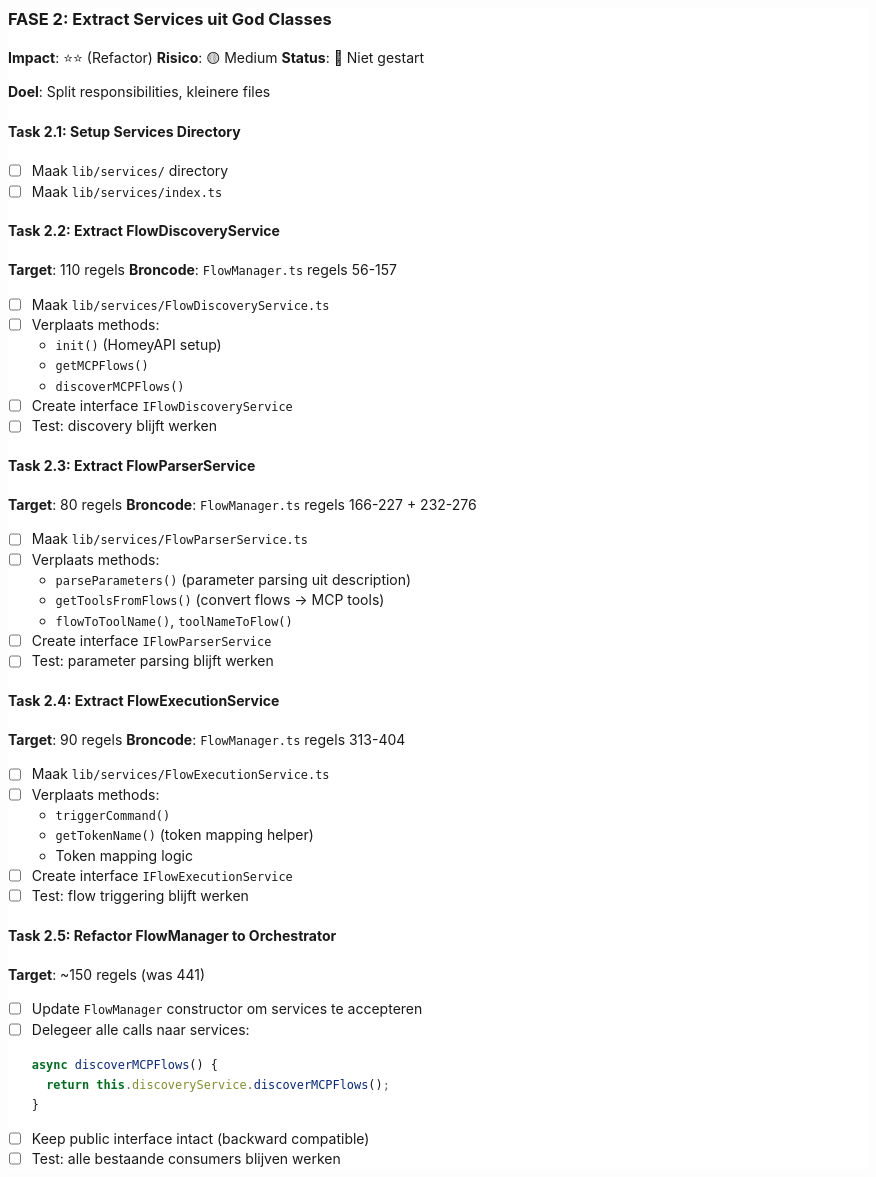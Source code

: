 
### **FASE 2: Extract Services uit God Classes**
**Impact**: ⭐⭐ (Refactor)
**Risico**: 🟡 Medium
**Status**: 🔴 Niet gestart

**Doel**: Split responsibilities, kleinere files

#### Task 2.1: Setup Services Directory
- [ ] Maak `lib/services/` directory
- [ ] Maak `lib/services/index.ts`

#### Task 2.2: Extract FlowDiscoveryService
**Target**: 110 regels
**Broncode**: `FlowManager.ts` regels 56-157

- [ ] Maak `lib/services/FlowDiscoveryService.ts`
- [ ] Verplaats methods:
  - `init()` (HomeyAPI setup)
  - `getMCPFlows()`
  - `discoverMCPFlows()`
- [ ] Create interface `IFlowDiscoveryService`
- [ ] Test: discovery blijft werken

#### Task 2.3: Extract FlowParserService
**Target**: 80 regels
**Broncode**: `FlowManager.ts` regels 166-227 + 232-276

- [ ] Maak `lib/services/FlowParserService.ts`
- [ ] Verplaats methods:
  - `parseParameters()` (parameter parsing uit description)
  - `getToolsFromFlows()` (convert flows → MCP tools)
  - `flowToToolName()`, `toolNameToFlow()`
- [ ] Create interface `IFlowParserService`
- [ ] Test: parameter parsing blijft werken

#### Task 2.4: Extract FlowExecutionService
**Target**: 90 regels
**Broncode**: `FlowManager.ts` regels 313-404

- [ ] Maak `lib/services/FlowExecutionService.ts`
- [ ] Verplaats methods:
  - `triggerCommand()`
  - `getTokenName()` (token mapping helper)
  - Token mapping logic
- [ ] Create interface `IFlowExecutionService`
- [ ] Test: flow triggering blijft werken

#### Task 2.5: Refactor FlowManager to Orchestrator
**Target**: ~150 regels (was 441)

- [ ] Update `FlowManager` constructor om services te accepteren
- [ ] Delegeer alle calls naar services:
  ```typescript
  async discoverMCPFlows() {
    return this.discoveryService.discoverMCPFlows();
  }
  ```
- [ ] Keep public interface intact (backward compatible)
- [ ] Test: alle bestaande consumers blijven werken
